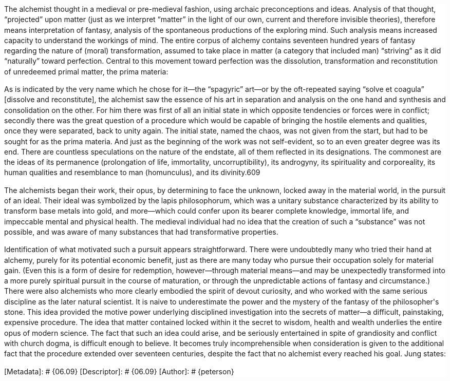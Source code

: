 

The alchemist thought in a medieval or pre-medieval fashion, using archaic
preconceptions and ideas. Analysis of that thought, “projected” upon matter
(just as we interpret “matter” in the light of our own, current and therefore
invisible theories), therefore means interpretation of fantasy, analysis of the
spontaneous productions of the exploring mind. Such analysis means increased
capacity to understand the workings of mind. The entire corpus of alchemy
contains seventeen hundred years of fantasy regarding the nature of (moral)
transformation, assumed to take place in matter (a category that included man)
“striving” as it did “naturally” toward perfection. Central to this movement
toward perfection was the dissolution, transformation and reconstitution of
unredeemed primal matter, the prima materia:

As is indicated by the very name which he chose for it—the “spagyric” art—or by
the oft-repeated saying “solve et coagula” [dissolve and reconstitute], the
alchemist saw the essence of his art in separation and analysis on the one hand
and synthesis and consolidation on the other. For him there was first of all an
initial state in which opposite tendencies or forces were in conflict; secondly
there was the great question of a procedure which would be capable of bringing
the hostile elements and qualities, once they were separated, back to unity
again. The initial state, named the chaos, was not given from the start, but
had to be sought for as the prima materia. And just as the beginning of the
work was not self-evident, so to an even greater degree was its end. There are
countless speculations on the nature of the endstate, all of them reflected in
its designations. The commonest are the ideas of its permanence (prolongation
of life, immortality, uncorruptibility), its androgyny, its spirituality and
corporeality, its human qualities and resemblance to man (homunculus), and its
divinity.609



The alchemists began their work, their opus, by determining to face the
unknown, locked away in the material world, in the pursuit of an ideal. Their
ideal was symbolized by the lapis philosophorum, which was a unitary substance
characterized by its ability to transform base metals into gold, and more—which
could confer upon its bearer complete knowledge, immortal life, and impeccable
mental and physical health. The medieval individual had no idea that the
creation of such a “substance” was not possible, and was aware of many
substances that had transformative properties.

Identification of what motivated such a pursuit appears straightforward. There
were undoubtedly many who tried their hand at alchemy, purely for its potential
economic benefit, just as there are many today who pursue their occupation
solely for material gain. (Even this is a form of desire for redemption,
however—through material means—and may be unexpectedly transformed into a more
purely spiritual pursuit in the course of maturation, or through the
unpredictable actions of fantasy and circumstance.) There were also alchemists
who more clearly embodied the spirit of devout curiosity, and who worked with
the same serious discipline as the later natural scientist. It is naive to
underestimate the power and the mystery of the fantasy of the philosopher's
stone. This idea provided the motive power underlying disciplined investigation
into the secrets of matter—a difficult, painstaking, expensive procedure. The
idea that matter contained locked within it the secret to wisdom, health and
wealth underlies the entire opus of modern science. The fact that such an idea
could arise, and be seriously entertained in spite of grandiosity and conflict
with church dogma, is difficult enough to believe. It becomes truly
incomprehensible when consideration is given to the additional fact that the
procedure extended over seventeen centuries, despite the fact that no alchemist
every reached his goal. Jung states:


[Metadata]: # {06.09}
[Descriptor]: # {06.09}
[Author]: # {peterson}